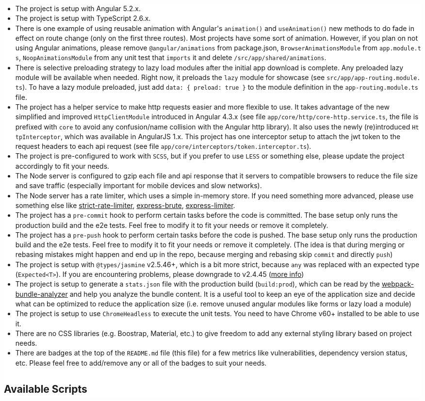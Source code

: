  - The project is setup with Angular 5.2.x.
 - The project is setup with TypeScript 2.6.x.
 - There is one example of using reusable animation with Angular's `animation()` and `useAnimation()` new methods to do fade in effect on route change (only on the first three routes). Most projects have some sort of animation. However, if you plan on not using Angular animations, please remove `@angular/animations` from package.json, `BrowserAnimationsModule` from `app.module.ts`, `NoopAnimationsModule` from any unit test that `imports` it and delete `/src/app/shared/animations`.
 - There is selective preloading strategy to lazy load modules after the initial app download is complete. Any preloaded lazy module will be available when needed. Right now, it preloads the `lazy` module for showcase (see `src/app/app-routing.module.ts`). To have a lazy module preloaded, just add `data: { preload: true }` to the module definition in the `app-routing.module.ts` file.
 - The project has a helper service to make http requests easier and more flexible to use. It takes advantage of the new simplified and improved `HttpClientModule` introduced in Angular 4.3.x (see file `app/core/http/core-http.service.ts`, the file is prefixed with `core` to avoid any confusion/name collision with the Angular http library). It also uses the newly (re)introduced `HttpInterceptor`, which was available in AngularJS 1.x. This project has one interceptor setup to attach the jwt token to the request headers to each api request (see file `app/core/interceptors/token.interceptor.ts`).
 - The project is pre-configured to work with `SCSS`, but if you prefer to use `LESS` or something else, please update the project accordingly to fit your needs.
 - The Node server is configured to gzip each file and api response that it servers to compatible browsers to reduce the file size and save traffic (especially important for mobile devices and slow networks).
 - The Node server has a rate limiter, which uses a simple in-memory store. If you need something more advanced, please use something else like [strict-rate-limiter](https://www.npmjs.com/package/strict-rate-limiter), [express-brute](https://www.npmjs.com/package/express-brute), [express-limiter](https://www.npmjs.com/package/express-limiter).
 - The project has a `pre-commit` hook to perform certain tasks before the code is committed. The base setup only runs the production build and the e2e tests. Feel free to modify it to fit your needs or remove it completely.
 - The project has a `pre-push` hook to perform certain tasks before the code is pushed. The base setup only runs the production build and the e2e tests. Feel free to modify it to fit your needs or remove it completely. (The idea is that during merging or rebasing mistakes might happen and end up in the repo, because merging and rebasing skip `commit` and directly `push`)
 - The project is setup with `@types/jasmine` v2.5.46+, which is a bit more strict, because `any` was replaced with an expected type (`Expected<T>`). If you are encountering problems, please downgrade to v2.4.45 ([more info](https://github.com/angular/angularfire2/issues/875))
 - The project is setup to generate a `stats.json` file with the production build (`build:prod`), which can be read by the [webpack-bundle-analyzer](https://www.npmjs.com/package/webpack-bundle-analyzer) and help you analyze the bundle content. It is a useful tool to keep an eye of the application size and decide what can be optimized to reduce the application size (i.e. remove unused angular modules like forms or lazy load a module)
 - The project is setup to use `ChromeHeadless` to execute the unit tests. You need to have Chrome v60+ installed to be able to use it.
 - There are no CSS libraries (e.g. Boostrap, Material, etc.) to give freedom to add any external styling library based on project needs.
 - There are badges at the top of the `README.md` file (this file) for a few metrics like vulnerabilities, dependency version status, etc. Please feel free to add/remove any or all of the badges to suit your needs.

<a name="package-scripts"></a>
## Available Scripts
